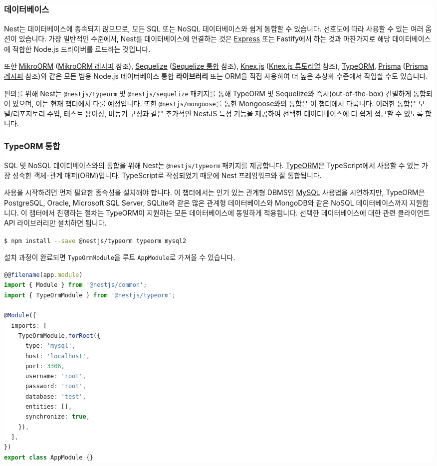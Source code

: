 ### 데이터베이스

Nest는 데이터베이스에 종속되지 않으므로, 모든 SQL 또는 NoSQL 데이터베이스와 쉽게 통합할 수 있습니다. 선호도에 따라 사용할 수 있는 여러 옵션이 있습니다. 가장 일반적인 수준에서, Nest를 데이터베이스에 연결하는 것은 [Express](https://expressjs.com/en/guide/database-integration.html) 또는 Fastify에서 하는 것과 마찬가지로 해당 데이터베이스에 적합한 Node.js 드라이버를 로드하는 것입니다.

또한 [MikroORM](https://mikro-orm.io/) ([MikroORM 레시피](/recipes/mikroorm) 참조), [Sequelize](https://sequelize.org/) ([Sequelize 통합](/techniques/database#sequelize-integration) 참조), [Knex.js](https://knexjs.org/) ([Knex.js 튜토리얼](https://dev.to/nestjs/build-a-nestjs-module-for-knex-js-or-other-resource-based-libraries-in-5-minutes-12an) 참조), [TypeORM](https://github.com/typeorm/typeorm), [Prisma](https://www.github.com/prisma/prisma) ([Prisma 레시피](/recipes/prisma) 참조)와 같은 모든 범용 Node.js 데이터베이스 통합 **라이브러리** 또는 ORM을 직접 사용하여 더 높은 추상화 수준에서 작업할 수도 있습니다.

편의를 위해 Nest는 `@nestjs/typeorm` 및 `@nestjs/sequelize` 패키지를 통해 TypeORM 및 Sequelize와 즉시(out-of-the-box) 긴밀하게 통합되어 있으며, 이는 현재 챕터에서 다룰 예정입니다. 또한 `@nestjs/mongoose`를 통한 Mongoose와의 통합은 [이 챕터](/techniques/mongodb)에서 다룹니다. 이러한 통합은 모델/리포지토리 주입, 테스트 용이성, 비동기 구성과 같은 추가적인 NestJS 특정 기능을 제공하여 선택한 데이터베이스에 더 쉽게 접근할 수 있도록 합니다.

### TypeORM 통합

SQL 및 NoSQL 데이터베이스와의 통합을 위해 Nest는 `@nestjs/typeorm` 패키지를 제공합니다. [TypeORM](https://github.com/typeorm/typeorm)은 TypeScript에서 사용할 수 있는 가장 성숙한 객체-관계 매퍼(ORM)입니다. TypeScript로 작성되었기 때문에 Nest 프레임워크와 잘 통합됩니다.

사용을 시작하려면 먼저 필요한 종속성을 설치해야 합니다. 이 챕터에서는 인기 있는 관계형 DBMS인 [MySQL](https://www.mysql.com/) 사용법을 시연하지만, TypeORM은 PostgreSQL, Oracle, Microsoft SQL Server, SQLite와 같은 많은 관계형 데이터베이스와 MongoDB와 같은 NoSQL 데이터베이스까지 지원합니다. 이 챕터에서 진행하는 절차는 TypeORM이 지원하는 모든 데이터베이스에 동일하게 적용됩니다. 선택한 데이터베이스에 대한 관련 클라이언트 API 라이브러리만 설치하면 됩니다.

```bash
$ npm install --save @nestjs/typeorm typeorm mysql2
```

설치 과정이 완료되면 `TypeOrmModule`을 루트 `AppModule`로 가져올 수 있습니다.

```typescript
@@filename(app.module)
import { Module } from '@nestjs/common';
import { TypeOrmModule } from '@nestjs/typeorm';

@Module({
  imports: [
    TypeOrmModule.forRoot({
      type: 'mysql',
      host: 'localhost',
      port: 3306,
      username: 'root',
      password: 'root',
      database: 'test',
      entities: [],
      synchronize: true,
    }),
  ],
})
export class AppModule {}
```

